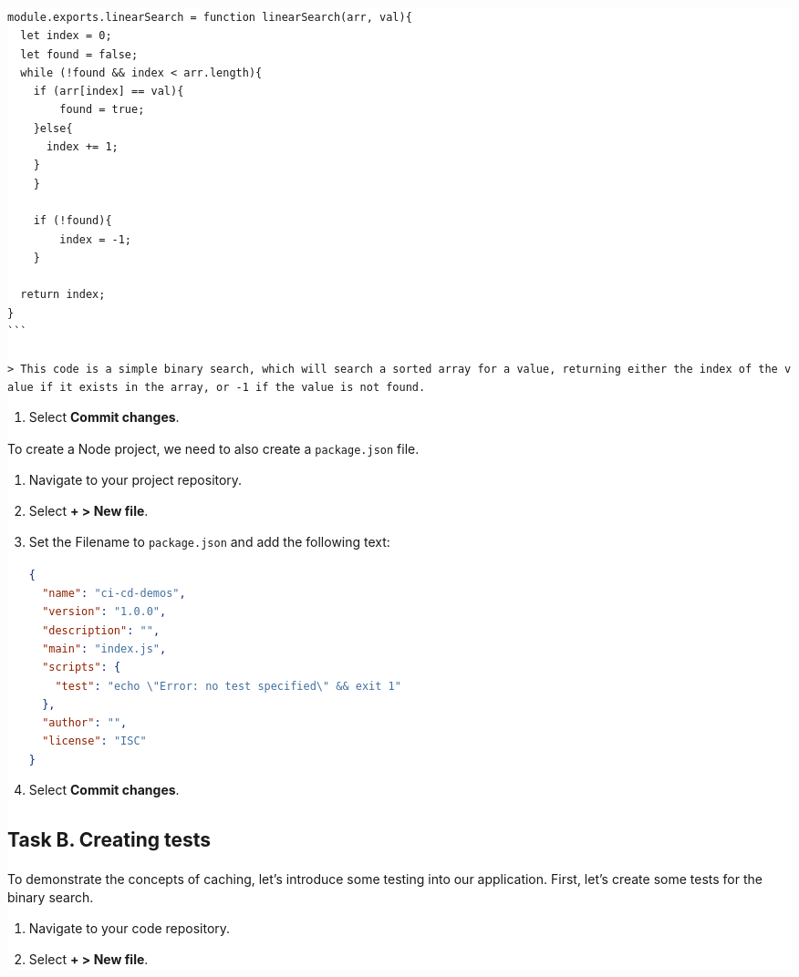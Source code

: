     module.exports.linearSearch = function linearSearch(arr, val){
      let index = 0;
      let found = false;
      while (!found && index < arr.length){
        if (arr[index] == val){
            found = true;
        }else{
          index += 1;
        }
        }

        if (!found){
            index = -1;
        }

      return index;
    }
    ```

    > This code is a simple binary search, which will search a sorted array for a value, returning either the index of the value if it exists in the array, or -1 if the value is not found.

1. Select **Commit changes**.

To create a Node project, we need to also create a `package.json` file.

1. Navigate to your project repository.

1. Select **+ > New file**.

1. Set the Filename to `package.json` and add the following text:

    ```json
    {
      "name": "ci-cd-demos",
      "version": "1.0.0",
      "description": "",
      "main": "index.js",
      "scripts": {
        "test": "echo \"Error: no test specified\" && exit 1"
      },
      "author": "",
      "license": "ISC"
    }
    ```

1. Select **Commit changes**.

## Task B. Creating tests

To demonstrate the concepts of caching, let’s introduce some testing into our application. First, let’s create some tests for the binary search.

1. Navigate to your code repository.

1. Select **+ > New file**.
